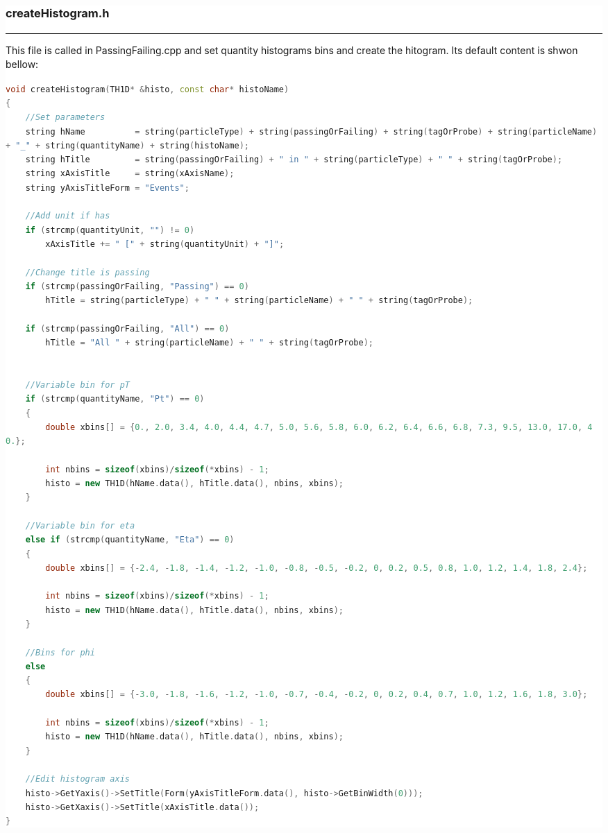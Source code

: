 ### createHistogram.h

---

This file is called in PassingFailing.cpp and set quantity histograms bins and create the hitogram. Its default content is shwon bellow:

```cpp
void createHistogram(TH1D* &histo, const char* histoName)
{
	//Set parameters
	string hName 		  = string(particleType) + string(passingOrFailing) + string(tagOrProbe) + string(particleName) + "_" + string(quantityName) + string(histoName);
	string hTitle 		  = string(passingOrFailing) + " in " + string(particleType) + " " + string(tagOrProbe);
	string xAxisTitle 	  = string(xAxisName);
	string yAxisTitleForm = "Events";

	//Add unit if has
	if (strcmp(quantityUnit, "") != 0)
		xAxisTitle += " [" + string(quantityUnit) + "]";

	//Change title is passing
	if (strcmp(passingOrFailing, "Passing") == 0)
		hTitle = string(particleType) + " " + string(particleName) + " " + string(tagOrProbe);

	if (strcmp(passingOrFailing, "All") == 0)
		hTitle = "All " + string(particleName) + " " + string(tagOrProbe);


	//Variable bin for pT
	if (strcmp(quantityName, "Pt") == 0)
	{
		double xbins[] = {0., 2.0, 3.4, 4.0, 4.4, 4.7, 5.0, 5.6, 5.8, 6.0, 6.2, 6.4, 6.6, 6.8, 7.3, 9.5, 13.0, 17.0, 40.};
		
		int nbins = sizeof(xbins)/sizeof(*xbins) - 1;
		histo = new TH1D(hName.data(), hTitle.data(), nbins, xbins);
	}

	//Variable bin for eta
	else if (strcmp(quantityName, "Eta") == 0)
	{
		double xbins[] = {-2.4, -1.8, -1.4, -1.2, -1.0, -0.8, -0.5, -0.2, 0, 0.2, 0.5, 0.8, 1.0, 1.2, 1.4, 1.8, 2.4};
		
		int nbins = sizeof(xbins)/sizeof(*xbins) - 1;
		histo = new TH1D(hName.data(), hTitle.data(), nbins, xbins);
	}

	//Bins for phi 
	else
	{
		double xbins[] = {-3.0, -1.8, -1.6, -1.2, -1.0, -0.7, -0.4, -0.2, 0, 0.2, 0.4, 0.7, 1.0, 1.2, 1.6, 1.8, 3.0};
 		
		int nbins = sizeof(xbins)/sizeof(*xbins) - 1;
		histo = new TH1D(hName.data(), hTitle.data(), nbins, xbins);
	}

	//Edit histogram axis
	histo->GetYaxis()->SetTitle(Form(yAxisTitleForm.data(), histo->GetBinWidth(0)));
	histo->GetXaxis()->SetTitle(xAxisTitle.data());
}
```